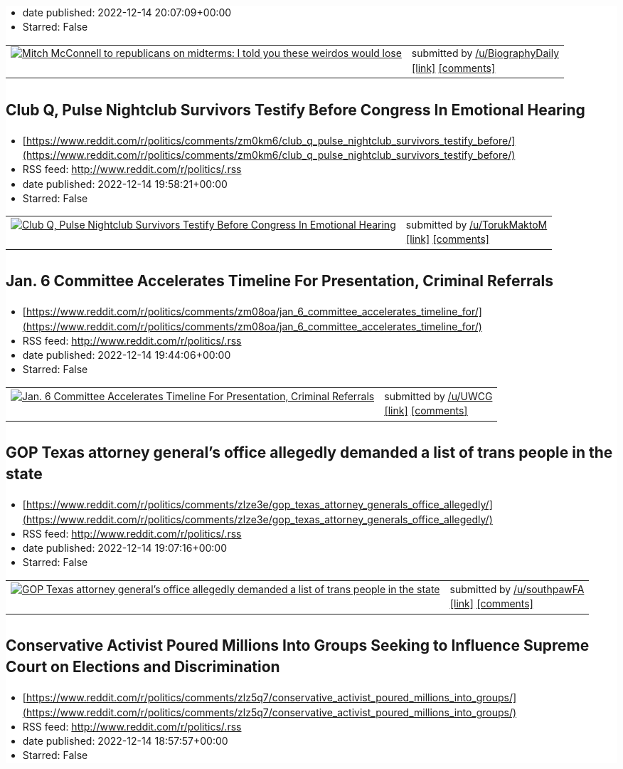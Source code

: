  - date published: 2022-12-14 20:07:09+00:00
 - Starred: False

<table> <tr><td> <a href="https://www.reddit.com/r/politics/comments/zm0sv0/mitch_mcconnell_to_republicans_on_midterms_i_told/"> <img alt="Mitch McConnell to republicans on midterms: I told you these weirdos would lose" src="https://external-preview.redd.it/Bc9C0ST8ZBqsSo9vuzx8XasBSRKYUeTDP8O2VTgiDjw.jpg?width=640&amp;crop=smart&amp;auto=webp&amp;s=1512f290d4f12b1f1108b112917de267e2b90d13" title="Mitch McConnell to republicans on midterms: I told you these weirdos would lose" /> </a> </td><td> &#32; submitted by &#32; <a href="https://www.reddit.com/user/BiographyDaily"> /u/BiographyDaily </a> <br /> <span><a href="https://www.vanityfair.com/news/2022/12/mitch-mcconnell-laments-gop-candidate-quality-2022-midterms">[link]</a></span> &#32; <span><a href="https://www.reddit.com/r/politics/comments/zm0sv0/mitch_mcconnell_to_republicans_on_midterms_i_told/">[comments]</a></span> </td></tr></table>

## Club Q, Pulse Nightclub Survivors Testify Before Congress In Emotional Hearing
 - [https://www.reddit.com/r/politics/comments/zm0km6/club_q_pulse_nightclub_survivors_testify_before/](https://www.reddit.com/r/politics/comments/zm0km6/club_q_pulse_nightclub_survivors_testify_before/)
 - RSS feed: http://www.reddit.com/r/politics/.rss
 - date published: 2022-12-14 19:58:21+00:00
 - Starred: False

<table> <tr><td> <a href="https://www.reddit.com/r/politics/comments/zm0km6/club_q_pulse_nightclub_survivors_testify_before/"> <img alt="Club Q, Pulse Nightclub Survivors Testify Before Congress In Emotional Hearing" src="https://external-preview.redd.it/AyCaHvlcxxd1OD9LRuYiMHbbkMKJCiy4JGylw0PelDw.jpg?width=640&amp;crop=smart&amp;auto=webp&amp;s=aa394a6e87dcffe39c1877b05faded45093de682" title="Club Q, Pulse Nightclub Survivors Testify Before Congress In Emotional Hearing" /> </a> </td><td> &#32; submitted by &#32; <a href="https://www.reddit.com/user/TorukMaktoM"> /u/TorukMaktoM </a> <br /> <span><a href="https://www.huffpost.com/entry/club-q-pulse-lgbtq-hearing-congress_n_639a024be4b0169d76dd770e">[link]</a></span> &#32; <span><a href="https://www.reddit.com/r/politics/comments/zm0km6/club_q_pulse_nightclub_survivors_testify_before/">[comments]</a></span> </td></tr></table>

## Jan. 6 Committee Accelerates Timeline For Presentation, Criminal Referrals
 - [https://www.reddit.com/r/politics/comments/zm08oa/jan_6_committee_accelerates_timeline_for/](https://www.reddit.com/r/politics/comments/zm08oa/jan_6_committee_accelerates_timeline_for/)
 - RSS feed: http://www.reddit.com/r/politics/.rss
 - date published: 2022-12-14 19:44:06+00:00
 - Starred: False

<table> <tr><td> <a href="https://www.reddit.com/r/politics/comments/zm08oa/jan_6_committee_accelerates_timeline_for/"> <img alt="Jan. 6 Committee Accelerates Timeline For Presentation, Criminal Referrals" src="https://external-preview.redd.it/gCn7T9WmHh9L1TJrzupT49brgqF2JttyFnPnmPmtqdg.jpg?width=640&amp;crop=smart&amp;auto=webp&amp;s=1ff0afac997b0fb4c21788398b7371b45829c32f" title="Jan. 6 Committee Accelerates Timeline For Presentation, Criminal Referrals" /> </a> </td><td> &#32; submitted by &#32; <a href="https://www.reddit.com/user/UWCG"> /u/UWCG </a> <br /> <span><a href="https://www.huffpost.com/entry/criminal-referrals-date-jan-6-p_n_6399bb82e4b0c28146490058">[link]</a></span> &#32; <span><a href="https://www.reddit.com/r/politics/comments/zm08oa/jan_6_committee_accelerates_timeline_for/">[comments]</a></span> </td></tr></table>

## GOP Texas attorney general’s office allegedly demanded a list of trans people in the state
 - [https://www.reddit.com/r/politics/comments/zlze3e/gop_texas_attorney_generals_office_allegedly/](https://www.reddit.com/r/politics/comments/zlze3e/gop_texas_attorney_generals_office_allegedly/)
 - RSS feed: http://www.reddit.com/r/politics/.rss
 - date published: 2022-12-14 19:07:16+00:00
 - Starred: False

<table> <tr><td> <a href="https://www.reddit.com/r/politics/comments/zlze3e/gop_texas_attorney_generals_office_allegedly/"> <img alt="GOP Texas attorney general’s office allegedly demanded a list of trans people in the state" src="https://external-preview.redd.it/R777zPDPQjwxVwgRwvzvUsrPaeBv9scHIHrRAqdc_1Q.jpg?width=640&amp;crop=smart&amp;auto=webp&amp;s=4fcf0f2cc06ce680965570da7dc057444cd9e283" title="GOP Texas attorney general’s office allegedly demanded a list of trans people in the state" /> </a> </td><td> &#32; submitted by &#32; <a href="https://www.reddit.com/user/southpawFA"> /u/southpawFA </a> <br /> <span><a href="https://www.lgbtqnation.com/2022/12/gop-texas-attorney-generals-office-allegedly-demanded-list-trans-people-state/">[link]</a></span> &#32; <span><a href="https://www.reddit.com/r/politics/comments/zlze3e/gop_texas_attorney_generals_office_allegedly/">[comments]</a></span> </td></tr></table>

## Conservative Activist Poured Millions Into Groups Seeking to Influence Supreme Court on Elections and Discrimination
 - [https://www.reddit.com/r/politics/comments/zlz5q7/conservative_activist_poured_millions_into_groups/](https://www.reddit.com/r/politics/comments/zlz5q7/conservative_activist_poured_millions_into_groups/)
 - RSS feed: http://www.reddit.com/r/politics/.rss
 - date published: 2022-12-14 18:57:57+00:00
 - Starred: False
